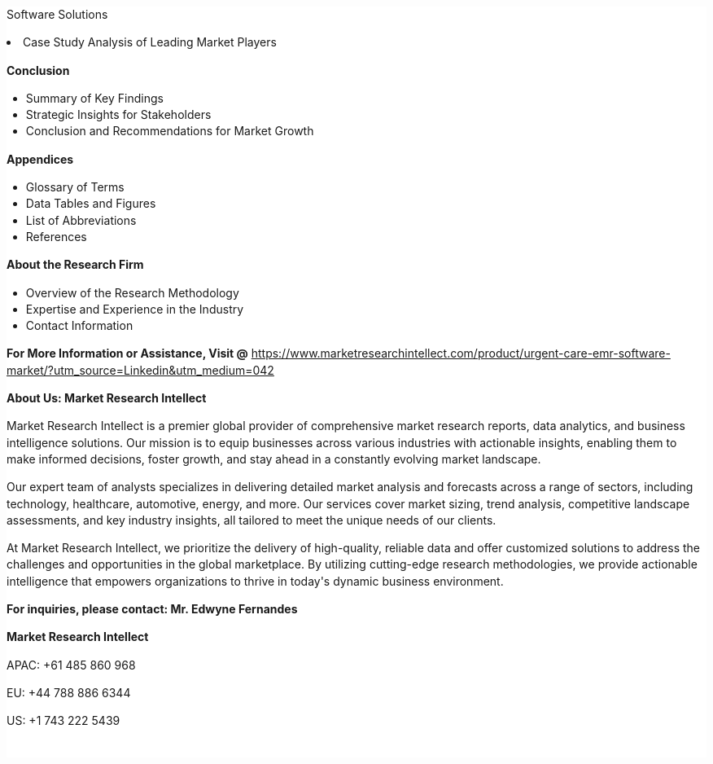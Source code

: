 Software Solutions</li><li>Case Study Analysis of Leading Market Players</li></ul><p><strong>Conclusion</strong></p><ul><li>Summary of Key Findings</li><li>Strategic Insights for Stakeholders</li><li>Conclusion and Recommendations for Market Growth</li></ul><p><strong>Appendices</strong></p><ul><li>Glossary of Terms</li><li>Data Tables and Figures</li><li>List of Abbreviations</li><li>References</li></ul><p><strong>About the Research Firm</strong></p><ul><li>Overview of the Research Methodology</li><li>Expertise and Experience in the Industry</li><li>Contact Information</li></ul></div><div class="article-main__content" data-test-id="publishing-text-block"><p><span class="font-[700]"><strong>For More Information or Assistance, Visit @</strong>&nbsp;<a href="https://www.marketresearchintellect.com/product/urgent-care-emr-software-market/?utm_source=Linkedin&utm_medium=042">https://www.marketresearchintellect.com/product/urgent-care-emr-software-market/?utm_source=Linkedin&utm_medium=042</a></span></p><p><strong>About Us: Market Research Intellect</strong></p><p>Market Research Intellect is a premier global provider of comprehensive market research reports, data analytics, and business intelligence solutions. Our mission is to equip businesses across various industries with actionable insights, enabling them to make informed decisions, foster growth, and stay ahead in a constantly evolving market landscape.</p><p>Our expert team of analysts specializes in delivering detailed market analysis and forecasts across a range of sectors, including technology, healthcare, automotive, energy, and more. Our services cover market sizing, trend analysis, competitive landscape assessments, and key industry insights, all tailored to meet the unique needs of our clients.</p><p>At Market Research Intellect, we prioritize the delivery of high-quality, reliable data and offer customized solutions to address the challenges and opportunities in the global marketplace. By utilizing cutting-edge research methodologies, we provide actionable intelligence that empowers organizations to thrive in today's dynamic business environment.</p><p><strong>For inquiries, please contact: Mr. Edwyne Fernandes</strong></p><p><strong>Market Research Intellect</strong></p><p>APAC: +61 485 860 968</p><p>EU: +44 788 886 6344</p><p>US: +1 743 222 5439</p></div><div class="article-main__content" data-test-id="publishing-text-block">&nbsp;</div>
